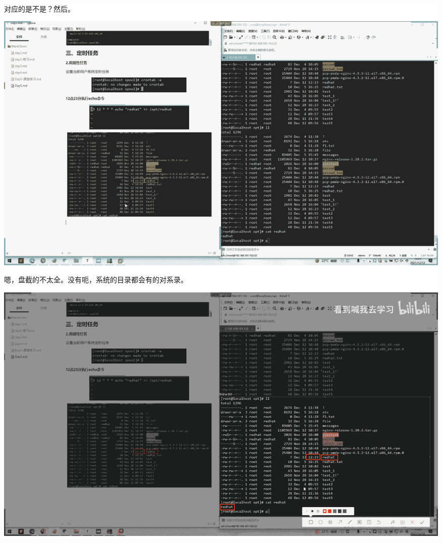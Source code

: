 对应的是不是？然后。

![](img/e078c2bc2c16c5441da5a858d834c208_31.png)

嗯，盘截的不太全。没有呃，系统的目录都会有的对系录。

![](img/e078c2bc2c16c5441da5a858d834c208_33.png)
